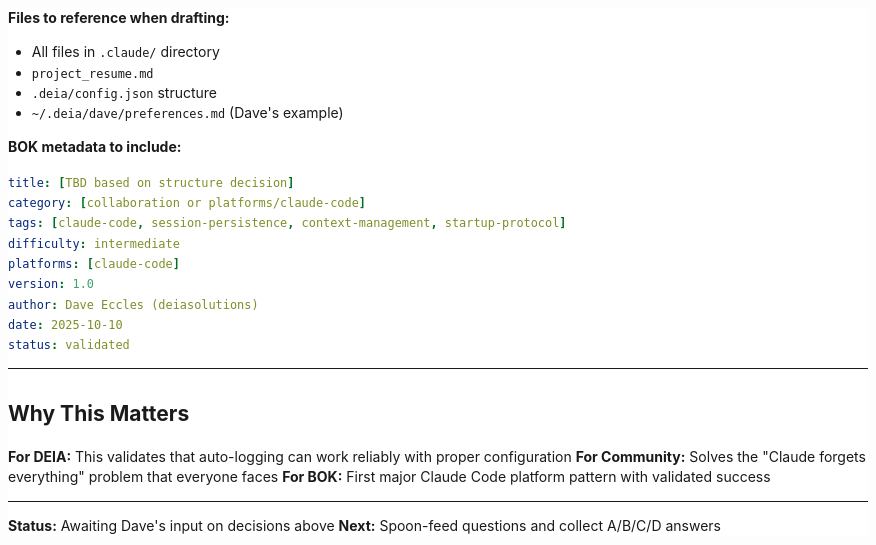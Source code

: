 **Files to reference when drafting:**
- All files in `.claude/` directory
- `project_resume.md`
- `.deia/config.json` structure
- `~/.deia/dave/preferences.md` (Dave's example)

**BOK metadata to include:**
```yaml
title: [TBD based on structure decision]
category: [collaboration or platforms/claude-code]
tags: [claude-code, session-persistence, context-management, startup-protocol]
difficulty: intermediate
platforms: [claude-code]
version: 1.0
author: Dave Eccles (deiasolutions)
date: 2025-10-10
status: validated
```

---

## Why This Matters

**For DEIA:** This validates that auto-logging can work reliably with proper configuration
**For Community:** Solves the "Claude forgets everything" problem that everyone faces
**For BOK:** First major Claude Code platform pattern with validated success

---

**Status:** Awaiting Dave's input on decisions above
**Next:** Spoon-feed questions and collect A/B/C/D answers

